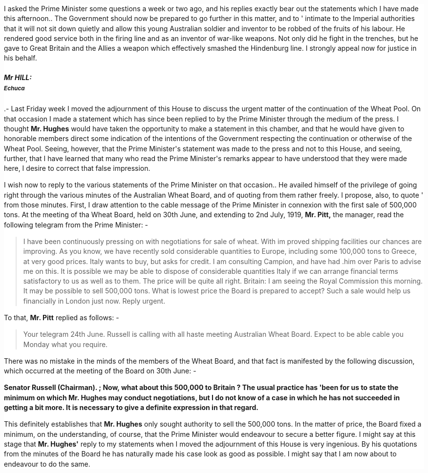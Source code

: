 I asked the Prime Minister some questions a week or two ago, and his replies exactly bear out the statements which I have made this afternoon.. The Government should now be prepared to go further in this matter, and to ' intimate to the Imperial authorities that it will not sit down quietly and allow this young Australian soldier and inventor to be robbed of the fruits of his labour. He rendered good service both in the firing line and as an inventor of war-like weapons. Not only did he fight in the trenches, but he gave to Great Britain and the Allies a weapon which effectively smashed the  Hindenburg  line. I strongly appeal now for justice in his behalf. 

##### Mr HILL:<br><small class="text-muted">Echuca</small>

.- Last Friday week I moved the  adjournment  of this House to discuss the urgent matter of the continuation of the Wheat Pool. On that occasion I made a statement which has since been replied to by the Prime Minister through the medium of the press. I thought  **Mr. Hughes**  would have taken the opportunity to make a statement in this chamber, and that he would have given to honorable members direct some indication of the intentions of the Government respecting the continuation or otherwise of the Wheat Pool. Seeing, however, that the Prime Minister's statement was made to the press and not to this House, and seeing, further, that I have learned that many who read the Prime Minister's remarks appear to have understood that they were made here, I desire to correct that false impression. 

I wish now to reply to the various statements of the Prime Minister on that occasion.. He availed himself of the privilege of going right through the various minutes of the Australian Wheat Board, and of quoting from them rather freely. I propose, also, to quote ' from those minutes. First, I draw attention to the cable message of the Prime Minister in connexion with the first sale of 500,000 tons. At the meeting of tha Wheat Board, held on 30th June, and extending to 2nd July, 1919,  **Mr. Pitt,**  the manager, read the following telegram from the Prime Minister: - 

  >I have been continuously pressing on with negotiations for sale of wheat. With im proved shipping facilities our chances are improving. As you know, we have recently sold considerable quantities to Europe, including some 100,000 tons to Greece, at very good prices. Italy wants to buy, but asks for credit. I am consulting Campion, and have had .him over Paris to advise me on this. It is possible we may be able to dispose of considerable quantities Italy if we can arrange financial terms satisfactory to us as well as to them. The price will be quite all right. Britain: I am seeing the Royal Commission this morning. It may be possible to sell 500,000 tons. What is lowest price the Board is prepared to accept? Such a sale would help us financially in London just now. Reply urgent. 

To that,  **Mr. Pitt**  replied as follows: - 

  >Your telegram 24th June. Russell is calling with all haste meeting Australian Wheat Board. Expect to be able cable you Monday what you require. 

There was no mistake in the minds of the members of the Wheat Board, and that fact is manifested by the following discussion, which occurred at the meeting of the Board on 30th June: - 

  >
 **Senator Russell (Chairman). ; Now, what about this 500,000 to Britain ? The usual practice has 'been for us to state the minimum on which Mr. Hughes may conduct negotiations, but I do not know of a case in which he has not succeeded in getting a bit more. It is necessary to give a definite expression in that regard.** 


This definitely establishes that  **Mr. Hughes**  only sought authority to sell the 500,000 tons. In the matter of price, the Board fixed a minimum, on the understanding, of course, that the Prime Minister would endeavour to secure a better figure. I might say at this stage that  **Mr. Hughes'**  reply to my statements when I moved the adjournment of this House is very ingenious. By his quotations from the minutes of the Board he has naturally made his case look as good as possible. I might say that I am now about to endeavour to do the same. 
